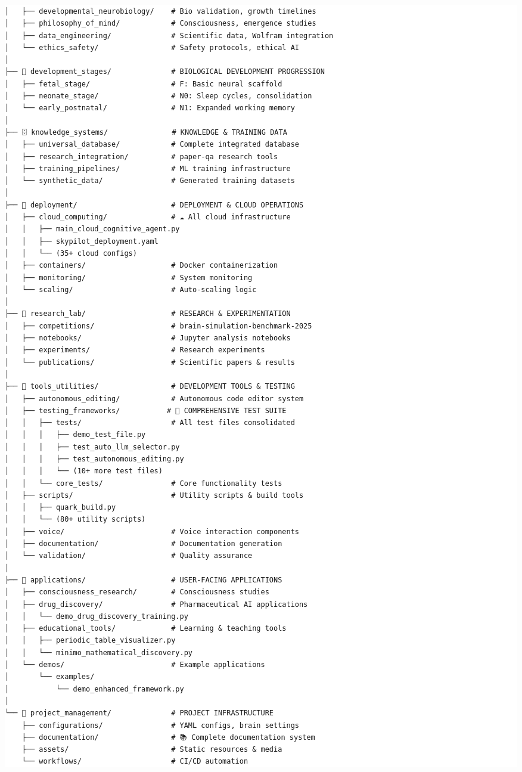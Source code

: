 ```
│   ├── developmental_neurobiology/    # Bio validation, growth timelines
│   ├── philosophy_of_mind/            # Consciousness, emergence studies
│   ├── data_engineering/              # Scientific data, Wolfram integration
│   └── ethics_safety/                 # Safety protocols, ethical AI
│
├── 🌱 development_stages/              # BIOLOGICAL DEVELOPMENT PROGRESSION
│   ├── fetal_stage/                   # F: Basic neural scaffold
│   ├── neonate_stage/                 # N0: Sleep cycles, consolidation
│   └── early_postnatal/               # N1: Expanded working memory
│
├── 🗄️ knowledge_systems/               # KNOWLEDGE & TRAINING DATA
│   ├── universal_database/            # Complete integrated database
│   ├── research_integration/          # paper-qa research tools
│   ├── training_pipelines/            # ML training infrastructure
│   └── synthetic_data/                # Generated training datasets
│
├── 🚀 deployment/                      # DEPLOYMENT & CLOUD OPERATIONS
│   ├── cloud_computing/               # ☁️ All cloud infrastructure
│   │   ├── main_cloud_cognitive_agent.py
│   │   ├── skypilot_deployment.yaml
│   │   └── (35+ cloud configs)
│   ├── containers/                    # Docker containerization
│   ├── monitoring/                    # System monitoring
│   └── scaling/                       # Auto-scaling logic
│
├── 🧪 research_lab/                    # RESEARCH & EXPERIMENTATION
│   ├── competitions/                  # brain-simulation-benchmark-2025
│   ├── notebooks/                     # Jupyter analysis notebooks
│   ├── experiments/                   # Research experiments
│   └── publications/                  # Scientific papers & results
│
├── 🔧 tools_utilities/                 # DEVELOPMENT TOOLS & TESTING
│   ├── autonomous_editing/            # Autonomous code editor system
│   ├── testing_frameworks/           # 🧪 COMPREHENSIVE TEST SUITE
│   │   ├── tests/                     # All test files consolidated
│   │   │   ├── demo_test_file.py
│   │   │   ├── test_auto_llm_selector.py
│   │   │   ├── test_autonomous_editing.py
│   │   │   └── (10+ more test files)
│   │   └── core_tests/                # Core functionality tests
│   ├── scripts/                       # Utility scripts & build tools
│   │   ├── quark_build.py
│   │   └── (80+ utility scripts)
│   ├── voice/                         # Voice interaction components
│   ├── documentation/                 # Documentation generation
│   └── validation/                    # Quality assurance
│
├── 🎯 applications/                    # USER-FACING APPLICATIONS
│   ├── consciousness_research/        # Consciousness studies
│   ├── drug_discovery/                # Pharmaceutical AI applications
│   │   └── demo_drug_discovery_training.py
│   ├── educational_tools/             # Learning & teaching tools
│   │   ├── periodic_table_visualizer.py
│   │   └── minimo_mathematical_discovery.py
│   └── demos/                         # Example applications
│       └── examples/
│           └── demo_enhanced_framework.py
│
└── 📁 project_management/              # PROJECT INFRASTRUCTURE
    ├── configurations/                # YAML configs, brain settings
    ├── documentation/                 # 📚 Complete documentation system
    ├── assets/                        # Static resources & media
    └── workflows/                     # CI/CD automation
```